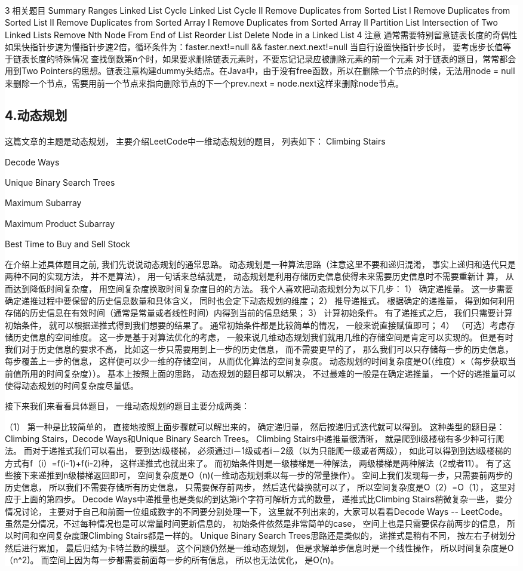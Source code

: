 3 相关题目
Summary Ranges
Linked List Cycle
Linked List Cycle II
Remove Duplicates from Sorted List I
Remove Duplicates from Sorted List II
Remove Duplicates from Sorted Array I
Remove Duplicates from Sorted Array II
Partition List
Intersection of Two Linked Lists
Remove Nth Node From End of List
Reorder List
Delete Node in a Linked List
4 注意
通常需要特别留意链表长度的奇偶性
如果快指针步速为慢指针步速2倍，循环条件为：faster.next!=null && faster.next.next!=null
当自行设置快指针步长时， 要考虑步长值等于链表长度的特殊情况
查找倒数第n个时，如果要求删除链表元素时，不要忘记记录应被删除元素的前一个元素
对于链表的题目，常常都会用到Two Pointers的思想。链表注意构建dummy头结点。在Java中，由于没有free函数，所以在删除一个节点的时候，无法用node = null来删除一个节点，需要用前一个节点来指向删除节点的下一个prev.next = node.next这样来删除node节点。

## 4.动态规划

这篇文章的主题是动态规划， 主要介绍LeetCode中一维动态规划的题目， 列表如下：
Climbing Stairs

Decode Ways

Unique Binary Search Trees

Maximum Subarray

Maximum Product Subarray

Best Time to Buy and Sell Stock

在介绍上述具体题目之前, 我们先说说动态规划的通常思路。 动态规划是一种算法思路（注意这里不要和递归混淆， 事实上递归和迭代只是两种不同的实现方法， 并不是算法）， 用一句话来总结就是， 动态规划是利用存储历史信息使得未来需要历史信息时不需要重新计 算， 从而达到降低时间复杂度， 用空间复杂度换取时间复杂度目的的方法。 我个人喜欢把动态规划分为以下几步：
1） 确定递推量。 这一步需要确定递推过程中要保留的历史信息数量和具体含义， 同时也会定下动态规划的维度；
2） 推导递推式。 根据确定的递推量， 得到如何利用存储的历史信息在有效时间（通常是常量或者线性时间）内得到当前的信息结果；
3） 计算初始条件。 有了递推式之后， 我们只需要计算初始条件， 就可以根据递推式得到我们想要的结果了。 通常初始条件都是比较简单的情况， 一般来说直接赋值即可；
4） （可选）考虑存储历史信息的空间维度。 这一步是基于对算法优化的考虑， 一般来说几维动态规划我们就用几维的存储空间是肯定可以实现的。 但是有时我们对于历史信息的要求不高， 比如这一步只需要用到上一步的历史信息， 而不需要更早的了， 那么我们可以只存储每一步的历史信息， 每步覆盖上一步的信息， 这样便可以少一维的存储空间， 从而优化算法的空间复杂度。
动态规划的时间复杂度是O(（维度）×（每步获取当前值所用的时间复杂度））。 基本上按照上面的思路， 动态规划的题目都可以解决， 不过最难的一般是在确定递推量， 一个好的递推量可以使得动态规划的时间复杂度尽量低。

接下来我们来看看具体题目， 一维动态规划的题目主要分成两类：

（1） 第一种是比较简单的， 直接地按照上面步骤就可以解出来的， 确定递归量， 然后按递归式迭代就可以得到。 这种类型的题目是： Climbing Stairs，Decode Ways和Unique Binary Search Trees。
Climbing Stairs中递推量很清晰， 就是爬到i级楼梯有多少种可行爬法。 而对于递推式我们可以看出， 要到达i级楼梯， 必须通过i－1级或者i－2级（以为只能爬一级或者两级）， 如此可以得到到达i级楼梯的方式有f（i）=f(i-1)+f(i-2)种， 这样递推式也就出来了。 而初始条件则是一级楼梯是一种解法， 两级楼梯是两种解法（2或者11）。 有了这些接下来递推到n级楼梯返回即可， 空间复杂度是O（n)(一维动态规划乘以每一步的常量操作）。 空间上我们发现每一步，只需要前两步的历史信息， 所以我们不需要存储所有历史信息， 只需要保存前两步， 然后迭代替换就可以了， 所以空间复杂度是O（2）=O（1）， 这里对应于上面的第四步。
Decode Ways中递推量也是类似的到达第i个字符可解析方式的数量， 递推式比Climbing Stairs稍微复杂一些， 要分情况讨论， 主要对于自己和前面一位组成数字的不同要分别处理一下， 这里就不列出来的，大家可以看看Decode Ways -- LeetCode。 虽然是分情况，不过每种情况也是可以常量时间更新信息的， 初始条件依然是非常简单的case， 空间上也是只需要保存前两步的信息， 所以时间和空间复杂度跟Climbing Stairs都是一样的。
Unique Binary Search Trees思路还是类似的， 递推式是稍有不同， 按左右子树划分然后进行累加， 最后归结为卡特兰数的模型。 这个问题仍然是一维动态规划， 但是求解单步信息时是一个线性操作， 所以时间复杂度是O（n^2)。 而空间上因为每一步都需要前面每一步的所有信息， 所以也无法优化， 是O(n)。
